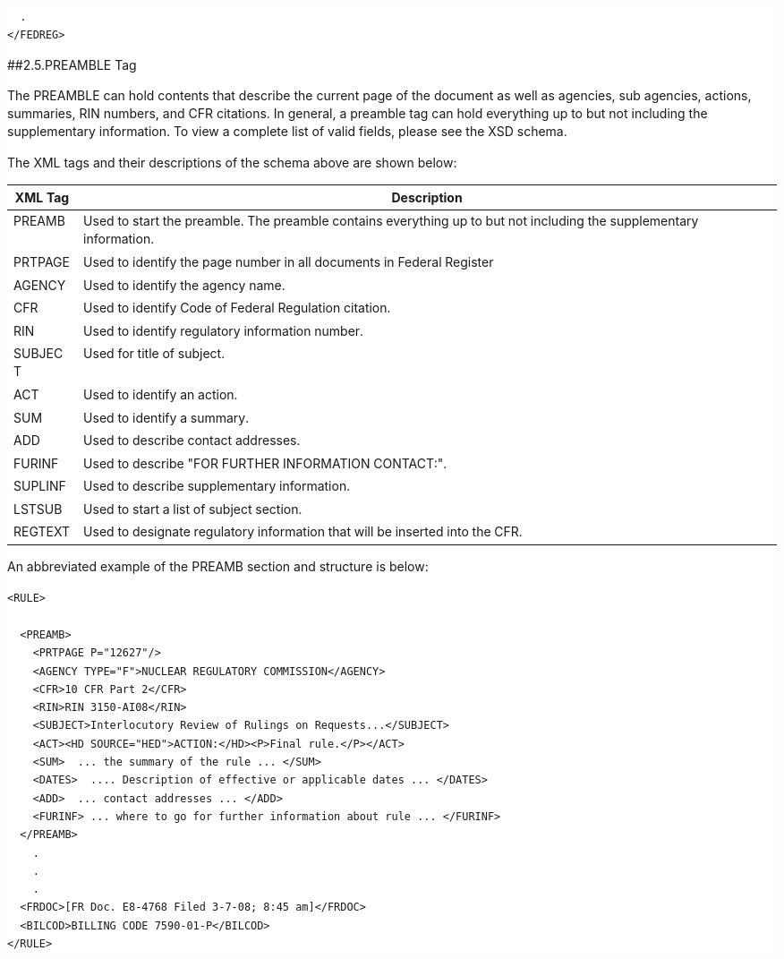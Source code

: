 ```
  .
</FEDREG>
```
 

##2.5.PREAMBLE Tag

The PREAMBLE can hold contents that describe the current page of the document as well as agencies, sub agencies, actions, summaries, RIN numbers, and CFR citations. In general, a preamble tag can hold everything up to but not including the supplementary information. To view a complete list of valid fields, please see the XSD schema.

The XML tags and their descriptions of the schema above are shown below:

 

| XML Tag | Description |
| --- | --- |
| PREAMB | Used to start the preamble. The preamble contains everything up to but not including the supplementary information. |
| PRTPAGE | Used to identify the page number in all documents in Federal Register |
| AGENCY | Used to identify the agency name.   |
| CFR | Used to identify Code of Federal Regulation citation. |
| RIN | Used to identify regulatory information number. |
| SUBJECT | Used for title of subject. |
| ACT | Used to identify an action. |
| SUM | Used to identify a summary. |
| ADD | Used to describe contact addresses. |
| FURINF | Used to describe "FOR FURTHER INFORMATION CONTACT:". |
| SUPLINF | Used to describe supplementary information. |
| LSTSUB | Used to start a list of subject section. |
| REGTEXT | Used to designate regulatory information that will be inserted into the CFR. |

 

An abbreviated example of the PREAMB section and structure is below:

 
```
<RULE>

  <PREAMB>
    <PRTPAGE P="12627"/>
    <AGENCY TYPE="F">NUCLEAR REGULATORY COMMISSION</AGENCY>
    <CFR>10 CFR Part 2</CFR>
    <RIN>RIN 3150-AI08</RIN>
    <SUBJECT>Interlocutory Review of Rulings on Requests...</SUBJECT>
    <ACT><HD SOURCE="HED">ACTION:</HD><P>Final rule.</P></ACT>
    <SUM>  ... the summary of the rule ... </SUM>
    <DATES>  .... Description of effective or applicable dates ... </DATES>
    <ADD>  ... contact addresses ... </ADD>
    <FURINF> ... where to go for further information about rule ... </FURINF>
  </PREAMB>
    .
    .
    .
  <FRDOC>[FR Doc. E8-4768 Filed 3-7-08; 8:45 am]</FRDOC>
  <BILCOD>BILLING CODE 7590-01-P</BILCOD>
</RULE>
```
 